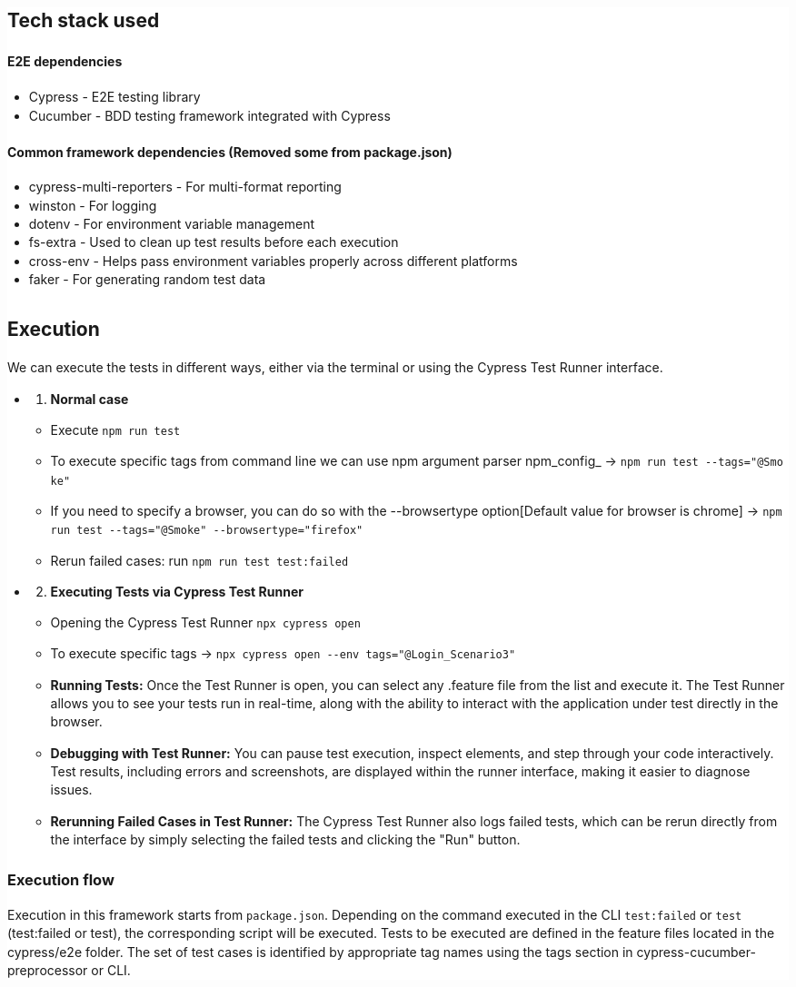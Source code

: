 ## Tech stack used

#### E2E dependencies
* Cypress - E2E testing library
* Cucumber - BDD testing framework integrated with Cypress

#### Common framework dependencies (Removed some from package.json)
* cypress-multi-reporters - For multi-format reporting
* winston - For logging
* dotenv - For environment variable management
* fs-extra - Used to clean up test results before each execution
* cross-env - Helps pass environment variables properly across different platforms
* faker - For generating random test data

## Execution
We can execute the tests in different ways, either via the terminal or using the Cypress Test Runner interface.

* 1.  **Normal case**
	* Execute `npm run test`
	* To execute specific tags from command line we can use npm argument parser npm_config_ -> `npm run test --tags="@Smoke"`
	* If you need to specify a browser, you can do so with the --browsertype option[Default value for browser is chrome] -> `npm run test --tags="@Smoke" --browsertype="firefox"`

  * Rerun failed cases: run `npm run test test:failed`
    
* 2. **Executing Tests via Cypress Test Runner**
   * Opening the Cypress Test Runner `npx cypress open`
   * To execute specific tags  -> `npx cypress open --env tags="@Login_Scenario3"`
   * **Running Tests:**
     Once the Test Runner is open, you can select any .feature file from the list and execute it.
     The Test Runner allows you to see your tests run in real-time, along with the ability to interact with the application under test directly in the browser.
  * **Debugging with Test Runner:**
    You can pause test execution, inspect elements, and step through your code interactively.
    Test results, including errors and screenshots, are displayed within the runner interface, making it easier to diagnose issues.

  * **Rerunning Failed Cases in Test Runner:**
    The Cypress Test Runner also logs failed tests, which can be rerun directly from the interface by simply selecting the failed tests and clicking the "Run" button.

### Execution flow
Execution in this framework starts from `package.json`. Depending on the command executed in the CLI `test:failed` or `test` (test:failed or test), the corresponding script will be executed.
Tests to be executed are defined in the feature files located in the cypress/e2e folder. The set of test cases is identified by appropriate tag names using the tags section in cypress-cucumber-preprocessor or CLI.
